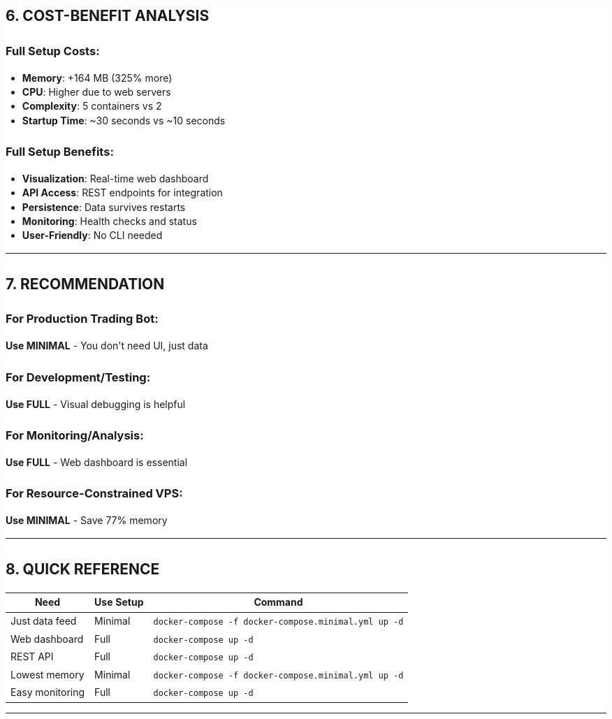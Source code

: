 
## 6. COST-BENEFIT ANALYSIS

### Full Setup Costs:
- **Memory**: +164 MB (325% more)
- **CPU**: Higher due to web servers
- **Complexity**: 5 containers vs 2
- **Startup Time**: ~30 seconds vs ~10 seconds

### Full Setup Benefits:
- **Visualization**: Real-time web dashboard
- **API Access**: REST endpoints for integration
- **Persistence**: Data survives restarts
- **Monitoring**: Health checks and status
- **User-Friendly**: No CLI needed

---

## 7. RECOMMENDATION

### For Production Trading Bot:
**Use MINIMAL** - You don't need UI, just data

### For Development/Testing:
**Use FULL** - Visual debugging is helpful

### For Monitoring/Analysis:
**Use FULL** - Web dashboard is essential

### For Resource-Constrained VPS:
**Use MINIMAL** - Save 77% memory

---

## 8. QUICK REFERENCE

| Need | Use Setup | Command |
|------|-----------|---------|
| Just data feed | Minimal | `docker-compose -f docker-compose.minimal.yml up -d` |
| Web dashboard | Full | `docker-compose up -d` |
| REST API | Full | `docker-compose up -d` |
| Lowest memory | Minimal | `docker-compose -f docker-compose.minimal.yml up -d` |
| Easy monitoring | Full | `docker-compose up -d` |

---
